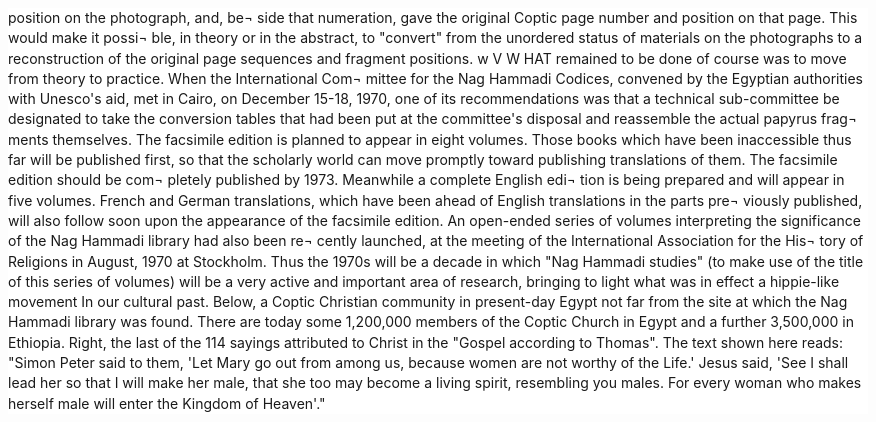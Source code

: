 position on the photograph, and, be¬
side that numeration, gave the original
Coptic page number and position on
that page. This would make it possi¬
ble, in theory or in the abstract, to
"convert" from the unordered status
of materials on the photographs to
a reconstruction of the original page
sequences and fragment positions.
w
V W HAT remained to be done
of course was to move from theory to
practice. When the International Com¬
mittee for the Nag Hammadi Codices,
convened by the Egyptian authorities
with Unesco's aid, met in Cairo, on
December 15-18, 1970, one of its
recommendations was that a technical
sub-committee be designated to take
the conversion tables that had been
put at the committee's disposal and
reassemble the actual papyrus frag¬
ments themselves.
The facsimile edition is planned to
appear in eight volumes. Those books
which have been inaccessible thus
far will be published first, so that the
scholarly world can move promptly
toward publishing translations of them.
The facsimile edition should be com¬
pletely published by 1973.
Meanwhile a complete English edi¬
tion is being prepared and will appear
in five volumes. French and German
translations, which have been ahead of
English translations in the parts pre¬
viously published, will also follow soon
upon the appearance of the facsimile
edition.
An open-ended series of volumes
interpreting the significance of the Nag
Hammadi library had also been re¬
cently launched, at the meeting of the
International Association for the His¬
tory of Religions in August, 1970 at
Stockholm.
Thus the 1970s will be a decade in
which "Nag Hammadi studies" (to
make use of the title of this series
of volumes) will be a very active and
important area of research, bringing
to light what was in effect a hippie-like
movement In our cultural past.
Below, a Coptic Christian community in present-day Egypt
not far from the site at which the Nag Hammadi library was found.
There are today some 1,200,000 members of the Coptic Church
in Egypt and a further 3,500,000 in Ethiopia. Right, the last
of the 114 sayings attributed to Christ in the "Gospel according
to Thomas". The text shown here reads: "Simon Peter said
to them, 'Let Mary go out from among us, because women are
not worthy of the Life.' Jesus said, 'See I shall lead her so that
I will make her male, that she too may become a living spirit,
resembling you males. For every woman who makes herself
male will enter the Kingdom of Heaven'."